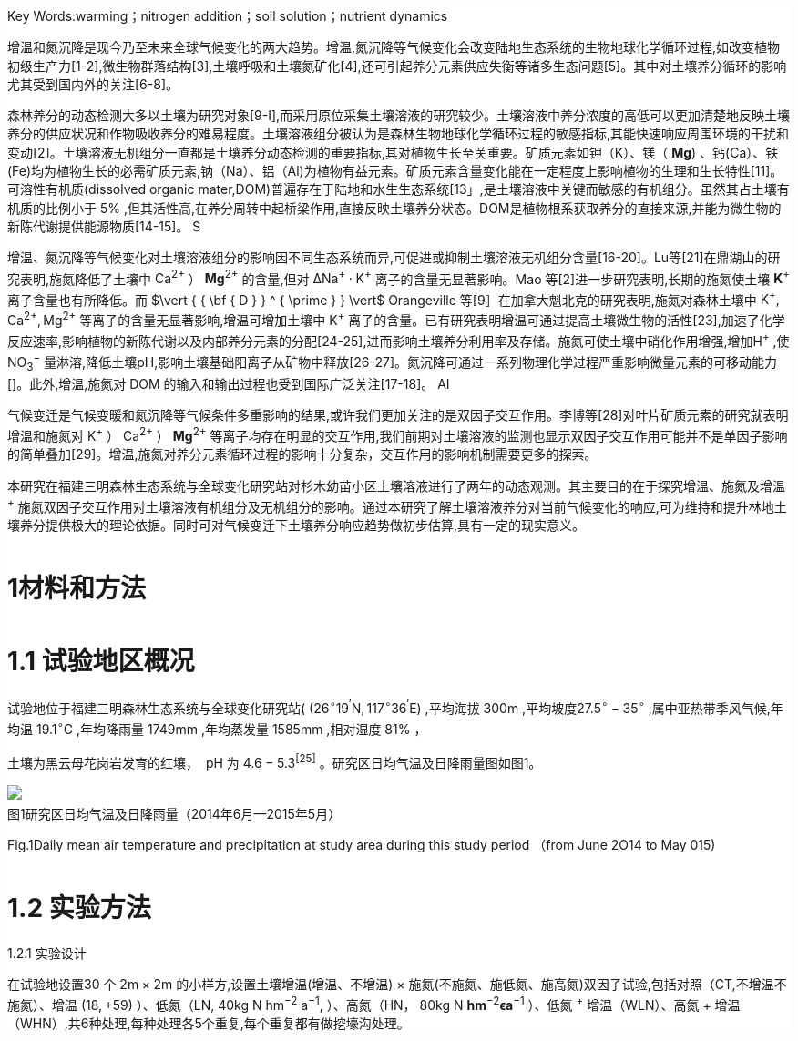 Key Words:warming；nitrogen addition；soil solution；nutrient dynamics

增温和氮沉降是现今乃至未来全球气候变化的两大趋势。增温,氮沉降等气候变化会改变陆地生态系统的生物地球化学循环过程,如改变植物初级生产力[1-2],微生物群落结构[3],土壤呼吸和土壤氮矿化[4],还可引起养分元素供应失衡等诸多生态问题[5]。其中对土壤养分循环的影响尤其受到国内外的关注[6-8]。

森林养分的动态检测大多以土壤为研究对象[9-I],而采用原位采集土壤溶液的研究较少。土壤溶液中养分浓度的高低可以更加清楚地反映土壤养分的供应状况和作物吸收养分的难易程度。土壤溶液组分被认为是森林生物地球化学循环过程的敏感指标,其能快速响应周围环境的干扰和变动[2]。土壤溶液无机组分一直都是土壤养分动态检测的重要指标,其对植物生长至关重要。矿质元素如钾（K）、镁（ $\mathbf { M g } )$ 、钙(Ca）、铁(Fe)均为植物生长的必需矿质元素,钠（Na）、铝（Al)为植物有益元素。矿质元素含量变化能在一定程度上影响植物的生理和生长特性[11]。可溶性有机质(dissolved organic mater,DOM)普遍存在于陆地和水生生态系统[13」,是土壤溶液中关键而敏感的有机组分。虽然其占土壤有机质的比例小于 $5 \%$ ,但其活性高,在养分周转中起桥梁作用,直接反映土壤养分状态。DOM是植物根系获取养分的直接来源,并能为微生物的新陈代谢提供能源物质[14-15]。 S

增温、氮沉降等气候变化对土壤溶液组分的影响因不同生态系统而异,可促进或抑制土壤溶液无机组分含量[16-20]。Lu等[21]在鼎湖山的研究表明,施氮降低了土壤中 $\mathrm { { C a } } ^ { 2 + }$ ） $\mathbf { M } \mathbf { g } ^ { 2 + }$ 的含量,但对 $\mathrm { \Delta N a } ^ { + } \cdot \mathrm { K } ^ { + }$ 离子的含量无显著影响。Mao 等[2]进一步研究表明,长期的施氮使土壤 $\mathbf { K } ^ { + }$ 离子含量也有所降低。而 $\vert { { \bf { D } } ^ { \prime } } \vert$ Orangeville 等[9］在加拿大魁北克的研究表明,施氮对森林土壤中 $\mathrm { K } ^ { + } , \mathrm { C a } ^ { 2 + } , \mathrm { M g } ^ { 2 + }$ 等离子的含量无显著影响,增温可增加土壤中 $\operatorname { K } ^ { + }$ 离子的含量。已有研究表明增温可通过提高土壤微生物的活性[23],加速了化学反应速率,影响植物的新陈代谢以及内部养分元素的分配[24-25],进而影响土壤养分利用率及存储。施氮可使土壤中硝化作用增强,增加$\boldsymbol { \mathrm { H } } ^ { + }$ ,使 $\mathrm { N O } _ { 3 } ^ { - }$ 量淋溶,降低土壤pH,影响土壤基础阳离子从矿物中释放[26-27]。氮沉降可通过一系列物理化学过程严重影响微量元素的可移动能力[]。此外,增温,施氮对 DOM 的输入和输出过程也受到国际广泛关注[17-18]。 AI

气候变迁是气候变暖和氮沉降等气候条件多重影响的结果,或许我们更加关注的是双因子交互作用。李博等[28]对叶片矿质元素的研究就表明增温和施氮对 $\mathrm { K } ^ { + }$ ） $\mathrm { C a } ^ { 2 + }$ ） $\mathbf { M } \mathbf { g } ^ { 2 + }$ 等离子均存在明显的交互作用,我们前期对土壤溶液的监测也显示双因子交互作用可能并不是单因子影响的简单叠加[29]。增温,施氮对养分元素循环过程的影响十分复杂，交互作用的影响机制需要更多的探索。

本研究在福建三明森林生态系统与全球变化研究站对杉木幼苗小区土壤溶液进行了两年的动态观测。其主要目的在于探究增温、施氮及增温 $^ +$ 施氮双因子交互作用对土壤溶液有机组分及无机组分的影响。通过本研究了解土壤溶液养分对当前气候变化的响应,可为维持和提升林地土壤养分提供极大的理论依据。同时可对气候变迁下土壤养分响应趋势做初步估算,具有一定的现实意义。

# 1材料和方法

# 1.1 试验地区概况

试验地位于福建三明森林生态系统与全球变化研究站( $( 2 6 ^ { \circ } 1 9 ^ { \prime } \mathrm { N } , 1 1 7 ^ { \circ } 3 6 ^ { \prime } \mathrm { E } )$ ,平均海拔 $3 0 0 \mathrm { m }$ ,平均坡度$2 7 . 5 ^ { \circ } - 3 5 ^ { \circ }$ ,属中亚热带季风气候,年均温 $1 9 . 1 \mathrm { { ^ \circ C } }$ ,年均降雨量 $1 7 4 9 \mathrm { { m m } }$ ,年均蒸发量 $1 5 8 5 \mathrm { m m }$ ,相对湿度 $8 1 \%$ ，

土壤为黑云母花岗岩发育的红壤， $\mathrm { \ p H }$ 为 $4 . 6 { - } 5 . 3 ^ { [ 2 5 ] }$ 。研究区日均气温及日降雨量图如图1。

![](images/f5e9ab8d3d245c0277dfd99893252d090ed2df1c73ec59cb6c7d38379c68938d.jpg)  
图1研究区日均气温及日降雨量（2014年6月—2015年5月）

Fig.1Daily mean air temperature and precipitation at study area during this study period （from June 2O14 to May 015)

# 1.2 实验方法

1.2.1 实验设计

在试验地设置30 个 $2 \mathrm { m } { \times } 2 \mathrm { m }$ 的小样方,设置土壤增温(增温、不增温) $\times$ 施氮(不施氮、施低氮、施高氮)双因子试验,包括对照（CT,不增温不施氮）、增温 $( 1 8 , + 5 9 )$ ）、低氮（LN, $4 0 \mathrm { k g \ N \ h m ^ { - 2 } \ a ^ { - 1 } } ,$ ）、高氮（HN， $8 0 \mathrm { k g ~ N }$ $\mathbf { h } \mathbf { m } ^ { - 2 } \mathbf { \epsilon } \mathbf { a } ^ { - 1 }$ ）、低氮 $^ +$ 增温（WLN）、高氮 $+$ 增温（WHN）,共6种处理,每种处理各5个重复,每个重复都有做挖壕沟处理。
